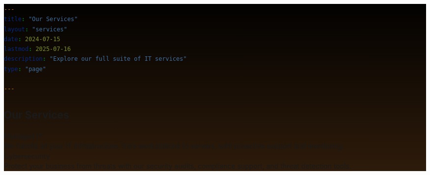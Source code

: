 ```yaml
---
title: "Our Services"
layout: "services"
date: 2024-07-15
lastmod: 2025-07-16
description: "Explore our full suite of IT services"
type: "page"

---
```


<style>
  body {
    margin: 0;
    background: linear-gradient(to bottom, #000000 0%, #f18f38 100%) fixed no-repeat;
  }

.floating-learn-more {
  transition: transform 0.3s ease, box-shadow 0.3s ease;
  position: relative;
  z-index: 1;
}

.floating-learn-more:hover {
  transform: translateY(-5px);
  box-shadow: 0 8px 20px rgba(0, 0, 0, 0.2);
}

</style>


<video autoplay muted playsinline style="width: 100%; max-height: auto; object-fit: cover;">
  <source src="/videos/banner.webm" type="video/webm">
  Your browser does not support the video tag.
</video>

## Our Services

<div class="ui three stackable cards">
  
  <div class="card">
    <div class="content">
      <div class="header">Managed IT</div>
      <div class="description">
        We handle all your IT infrastructure, from workstations to servers, with proactive support and monitoring.
      </div>
    </div>
  </div>
  
  <div class="card">
    <div class="content">
      <div class="header">Cybersecurity</div>
      <div class="description">
        Protect your business from threats with our security audits, compliance support, and threat detection tools.
      </div>
    </div>
  </div>
  